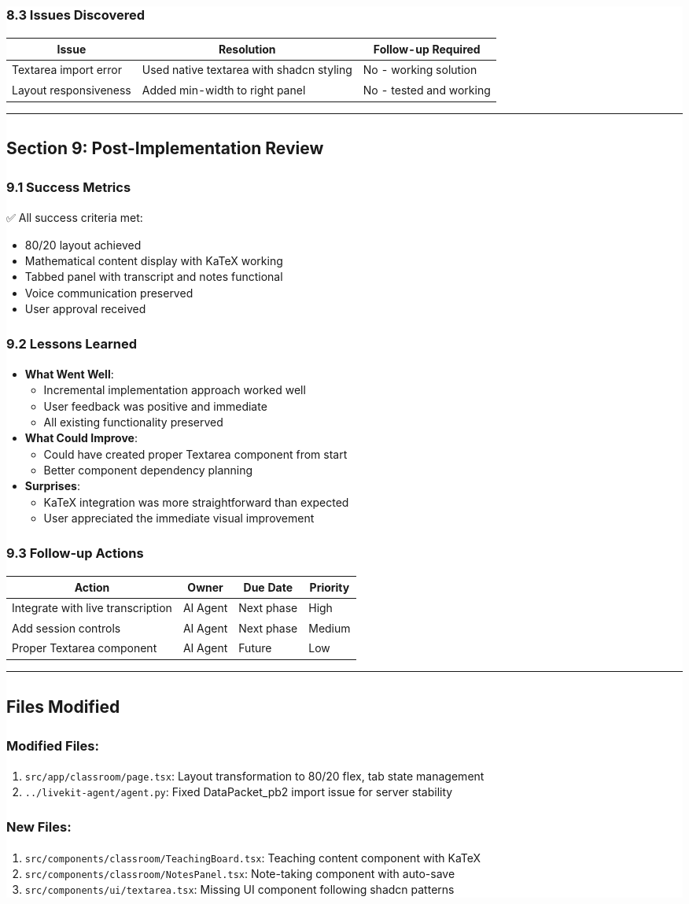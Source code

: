 ### 8.3 Issues Discovered
| Issue | Resolution | Follow-up Required |
|-------|------------|-------------------|
| Textarea import error | Used native textarea with shadcn styling | No - working solution |
| Layout responsiveness | Added min-width to right panel | No - tested and working |

---

## Section 9: Post-Implementation Review

### 9.1 Success Metrics
✅ All success criteria met:
- 80/20 layout achieved
- Mathematical content display with KaTeX working
- Tabbed panel with transcript and notes functional
- Voice communication preserved
- User approval received

### 9.2 Lessons Learned
- **What Went Well**:
  - Incremental implementation approach worked well
  - User feedback was positive and immediate
  - All existing functionality preserved
- **What Could Improve**:
  - Could have created proper Textarea component from start
  - Better component dependency planning
- **Surprises**:
  - KaTeX integration was more straightforward than expected
  - User appreciated the immediate visual improvement

### 9.3 Follow-up Actions
| Action | Owner | Due Date | Priority |
|--------|-------|----------|----------|
| Integrate with live transcription | AI Agent | Next phase | High |
| Add session controls | AI Agent | Next phase | Medium |
| Proper Textarea component | AI Agent | Future | Low |

---

## Files Modified

### Modified Files:
1. `src/app/classroom/page.tsx`: Layout transformation to 80/20 flex, tab state management
2. `../livekit-agent/agent.py`: Fixed DataPacket_pb2 import issue for server stability

### New Files:
1. `src/components/classroom/TeachingBoard.tsx`: Teaching content component with KaTeX
2. `src/components/classroom/NotesPanel.tsx`: Note-taking component with auto-save
3. `src/components/ui/textarea.tsx`: Missing UI component following shadcn patterns
